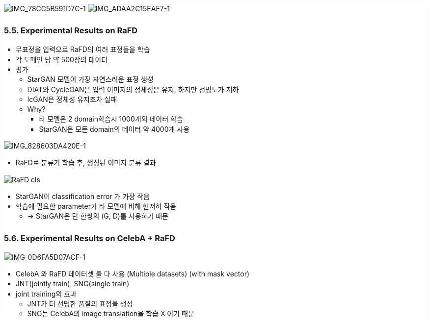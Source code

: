 ![IMG_78CC5B591D7C-1](https://user-images.githubusercontent.com/50629765/224294980-cb4ed0b4-e434-4439-a4da-daeacbf76501.jpeg)
![IMG_ADAA2C15EAE7-1](https://user-images.githubusercontent.com/50629765/224295011-bb1cfb6f-a118-4d86-8450-319729932c8e.jpeg)

### 5.5. Experimental Results on RaFD

* 무표정을 입력으로 RaFD의 여러 표정들을 학습
* 각 도메인 당 약 500장의 데이터
* 평가
  * StarGAN 모델이 가장 자연스러운 표정 생성
  * DIAT와 CycleGAN은 입력 이미지의 정체성은 유지, 하지만 선명도가 저하
  * IcGAN은 정체성 유지조차 실패
  * Why?
    * 타 모델은 2 domain학습시 1000개의 데이터 학습
    * StarGAN은 모든 domain의 데이터 약 4000개 사용

![IMG_828603DA420E-1](https://user-images.githubusercontent.com/50629765/224295058-2a43d1ef-60eb-4af9-a95a-e8f3dbadc859.jpeg)


* RaFD로 분류기 학습 후, 생성된 이미지 분류 결과

![RaFD cls](https://user-images.githubusercontent.com/50629765/224295099-5e4b4a1d-7fa9-47b2-8089-9f2934bfc68f.jpeg)


* StarGAN이 classification error 가 가장 작음
* 학습에 필요한 parameter가 타 모델에 비해 현저히 작음
   * -> StarGAN은 단 한쌍의 (G, D)를 사용하기 때문
### 5.6. Experimental Results on CelebA + RaFD

![IMG_0D6FA5D07ACF-1](https://user-images.githubusercontent.com/50629765/224295184-4d2ad2c0-bd7f-4449-8965-c2edcc81b9f4.jpeg)

* CelebA 와 RaFD 데이터셋 둘 다 사용 (Multiple datasets) (with mask vector)
* JNT(jointly train), SNG(single train)
* joint training의 효과
  * JNT가 더 선명한 품질의 표정을 생성
  * SNG는 CelebA의 image translation을 학습 X 이기 때문
